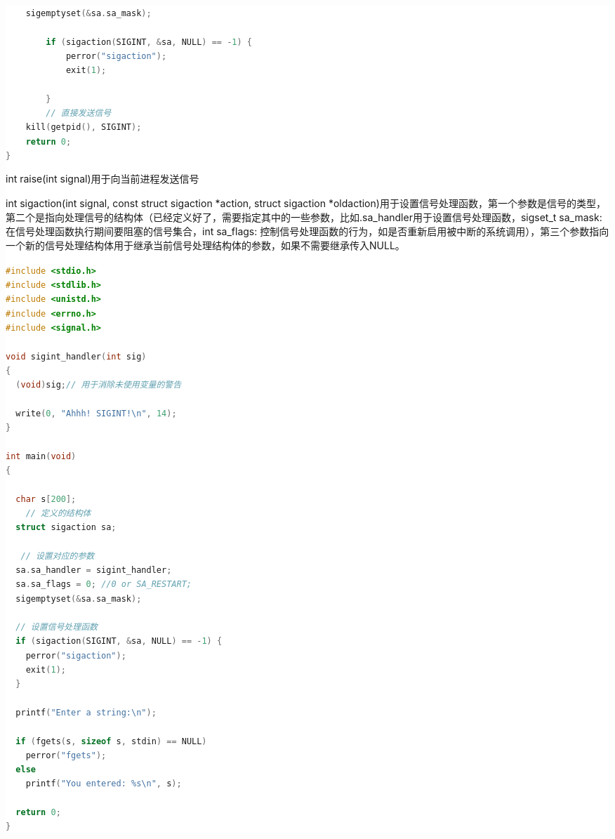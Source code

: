 ```C
	sigemptyset(&sa.sa_mask);

        if (sigaction(SIGINT, &sa, NULL) == -1) {
            perror("sigaction");
            exit(1);

        }
        // 直接发送信号
	kill(getpid(), SIGINT);
	return 0;
}
```

int raise(int signal)用于向当前进程发送信号



int sigaction(int signal, const struct sigaction *action, struct sigaction *oldaction)用于设置信号处理函数，第一个参数是信号的类型，第二个是指向处理信号的结构体（已经定义好了，需要指定其中的一些参数，比如.sa_handler用于设置信号处理函数，sigset_t sa_mask: 在信号处理函数执行期间要阻塞的信号集合，int sa_flags: 控制信号处理函数的行为，如是否重新启用被中断的系统调用），第三个参数指向一个新的信号处理结构体用于继承当前信号处理结构体的参数，如果不需要继承传入NULL。



```C
#include <stdio.h>
#include <stdlib.h>
#include <unistd.h>
#include <errno.h>
#include <signal.h>

void sigint_handler(int sig)
{
  (void)sig;// 用于消除未使用变量的警告

  write(0, "Ahhh! SIGINT!\n", 14);
}

int main(void)
{

  char s[200];
    // 定义的结构体
  struct sigaction sa;
	
   // 设置对应的参数
  sa.sa_handler = sigint_handler;
  sa.sa_flags = 0; //0 or SA_RESTART;
  sigemptyset(&sa.sa_mask);

  // 设置信号处理函数
  if (sigaction(SIGINT, &sa, NULL) == -1) {
    perror("sigaction");
    exit(1);
  }

  printf("Enter a string:\n");

  if (fgets(s, sizeof s, stdin) == NULL)
    perror("fgets");
  else 
    printf("You entered: %s\n", s);

  return 0;
}
```
